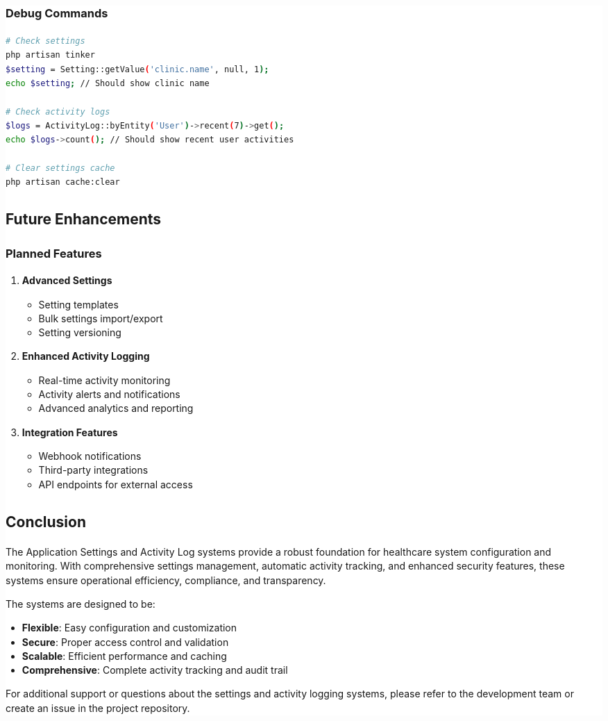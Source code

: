 ### Debug Commands

```bash
# Check settings
php artisan tinker
$setting = Setting::getValue('clinic.name', null, 1);
echo $setting; // Should show clinic name

# Check activity logs
$logs = ActivityLog::byEntity('User')->recent(7)->get();
echo $logs->count(); // Should show recent user activities

# Clear settings cache
php artisan cache:clear
```

## Future Enhancements

### Planned Features

1. **Advanced Settings**
   - Setting templates
   - Bulk settings import/export
   - Setting versioning

2. **Enhanced Activity Logging**
   - Real-time activity monitoring
   - Activity alerts and notifications
   - Advanced analytics and reporting

3. **Integration Features**
   - Webhook notifications
   - Third-party integrations
   - API endpoints for external access

## Conclusion

The Application Settings and Activity Log systems provide a robust foundation for healthcare system configuration and monitoring. With comprehensive settings management, automatic activity tracking, and enhanced security features, these systems ensure operational efficiency, compliance, and transparency.

The systems are designed to be:
- **Flexible**: Easy configuration and customization
- **Secure**: Proper access control and validation
- **Scalable**: Efficient performance and caching
- **Comprehensive**: Complete activity tracking and audit trail

For additional support or questions about the settings and activity logging systems, please refer to the development team or create an issue in the project repository.
